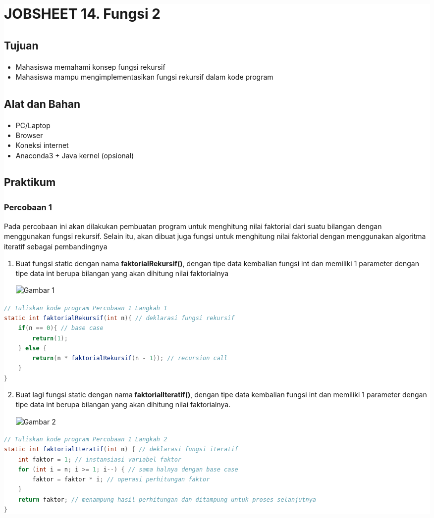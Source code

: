 # JOBSHEET 14. Fungsi 2

## Tujuan
* Mahasiswa memahami konsep fungsi rekursif
* Mahasiswa mampu mengimplementasikan fungsi rekursif dalam kode program



## Alat dan Bahan
* PC/Laptop
* Browser
* Koneksi internet
* Anaconda3 + Java kernel (opsional)

## Praktikum

### Percobaan 1
Pada percobaan ini akan dilakukan pembuatan program untuk menghitung nilai faktorial dari suatu bilangan dengan menggunakan fungsi rekursif. Selain itu, akan dibuat juga fungsi untuk menghitung nilai faktorial dengan menggunakan algoritma iteratif sebagai pembandingnya

1. Buat fungsi static dengan nama **faktorialRekursif()**, dengan tipe data kembalian fungsi int dan memiliki 1 parameter dengan tipe data int berupa bilangan yang akan dihitung nilai faktorialnya

    ![Gambar 1](images/code14-1.png)


```Java
// Tuliskan kode program Percobaan 1 Langkah 1
static int faktorialRekursif(int n){ // deklarasi fungsi rekursif
    if(n == 0){ // base case
        return(1); 
    } else {
        return(n * faktorialRekursif(n - 1)); // recursion call
    }
}
```

2. Buat lagi fungsi static dengan nama **faktorialIteratif()**, dengan tipe data kembalian fungsi int dan memiliki 1 parameter dengan tipe data int berupa bilangan yang akan dihitung nilai faktorialnya.

    ![Gambar 2](images/code14-2.png)


```Java
// Tuliskan kode program Percobaan 1 Langkah 2
static int faktorialIteratif(int n) { // deklarasi fungsi iteratif
    int faktor = 1; // instansiasi variabel faktor
    for (int i = n; i >= 1; i--) { // sama halnya dengan base case
        faktor = faktor * i; // operasi perhitungan faktor
    }
    return faktor; // menampung hasil perhitungan dan ditampung untuk proses selanjutnya
}
```
